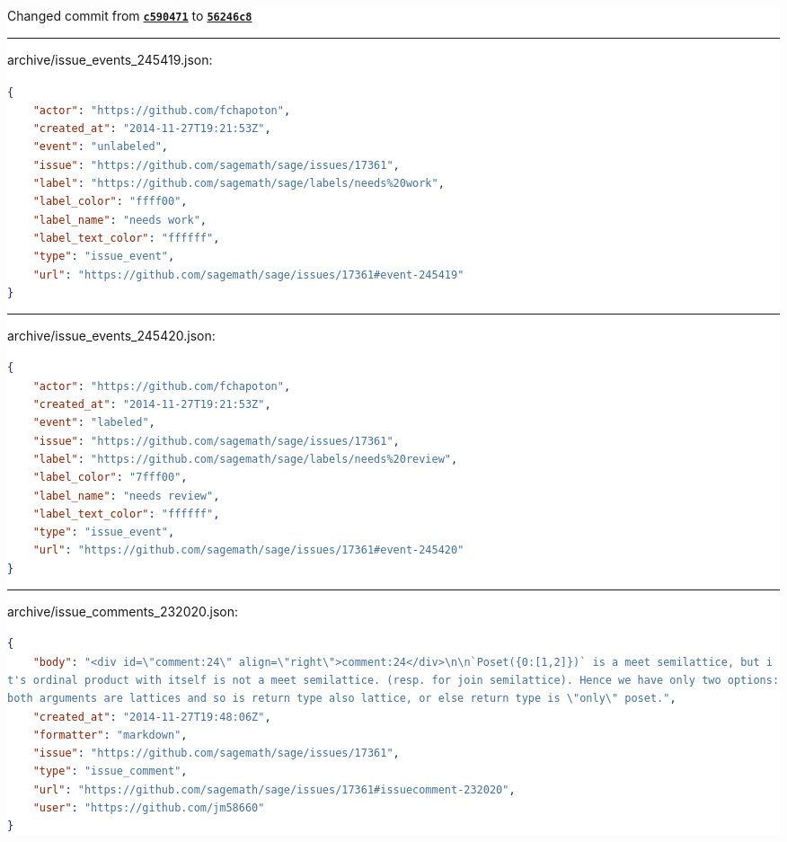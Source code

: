 
Changed commit from **[`c590471`](https://github.com/sagemath/sagetrac-mirror/commit/c59047103bc9cf22d2526c7ae146492fec92b698)** to **[`56246c8`](https://github.com/sagemath/sagetrac-mirror/commit/56246c8f3abb1e66a2df1452f6016d8b288f37d7)**



---

archive/issue_events_245419.json:
```json
{
    "actor": "https://github.com/fchapoton",
    "created_at": "2014-11-27T19:21:53Z",
    "event": "unlabeled",
    "issue": "https://github.com/sagemath/sage/issues/17361",
    "label": "https://github.com/sagemath/sage/labels/needs%20work",
    "label_color": "ffff00",
    "label_name": "needs work",
    "label_text_color": "ffffff",
    "type": "issue_event",
    "url": "https://github.com/sagemath/sage/issues/17361#event-245419"
}
```



---

archive/issue_events_245420.json:
```json
{
    "actor": "https://github.com/fchapoton",
    "created_at": "2014-11-27T19:21:53Z",
    "event": "labeled",
    "issue": "https://github.com/sagemath/sage/issues/17361",
    "label": "https://github.com/sagemath/sage/labels/needs%20review",
    "label_color": "7fff00",
    "label_name": "needs review",
    "label_text_color": "ffffff",
    "type": "issue_event",
    "url": "https://github.com/sagemath/sage/issues/17361#event-245420"
}
```



---

archive/issue_comments_232020.json:
```json
{
    "body": "<div id=\"comment:24\" align=\"right\">comment:24</div>\n\n`Poset({0:[1,2]})` is a meet semilattice, but it's ordinal product with itself is not a meet semilattice. (resp. for join semilattice). Hence we have only two options: both arguments are lattices and so is return type also lattice, or else return type is \"only\" poset.",
    "created_at": "2014-11-27T19:48:06Z",
    "formatter": "markdown",
    "issue": "https://github.com/sagemath/sage/issues/17361",
    "type": "issue_comment",
    "url": "https://github.com/sagemath/sage/issues/17361#issuecomment-232020",
    "user": "https://github.com/jm58660"
}
```
